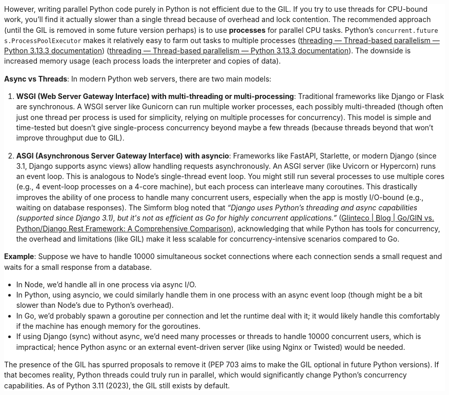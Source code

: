 However, writing parallel Python code purely in Python is not efficient due to the GIL. If you try to use threads for CPU-bound work, you’ll find it actually slower than a single thread because of overhead and lock contention. The recommended approach (until the GIL is removed in some future version perhaps) is to use **processes** for parallel CPU tasks. Python’s `concurrent.futures.ProcessPoolExecutor` makes it relatively easy to farm out tasks to multiple processes ([threading — Thread-based parallelism — Python 3.13.3 documentation](https://docs.python.org/3/library/threading.html#:~:text=CPython%20implementation%20detail%3A%20In%20CPython%2C,bound%20tasks%20simultaneously)) ([threading — Thread-based parallelism — Python 3.13.3 documentation](https://docs.python.org/3/library/threading.html#:~:text=performance,bound%20tasks%20simultaneously)). The downside is increased memory usage (each process loads the interpreter and copies of data).

**Async vs Threads**: In modern Python web servers, there are two main models:

1. **WSGI (Web Server Gateway Interface) with multi-threading or multi-processing**: Traditional frameworks like Django or Flask are synchronous. A WSGI server like Gunicorn can run multiple worker processes, each possibly multi-threaded (though often just one thread per process is used for simplicity, relying on multiple processes for concurrency). This model is simple and time-tested but doesn’t give single-process concurrency beyond maybe a few threads (because threads beyond that won’t improve throughput due to GIL).

2. **ASGI (Asynchronous Server Gateway Interface) with asyncio**: Frameworks like FastAPI, Starlette, or modern Django (since 3.1, Django supports async views) allow handling requests asynchronously. An ASGI server (like Uvicorn or Hypercorn) runs an event loop. This is analogous to Node’s single-thread event loop. You might still run several processes to use multiple cores (e.g., 4 event-loop processes on a 4-core machine), but each process can interleave many coroutines. This drastically improves the ability of one process to handle many concurrent users, especially when the app is mostly I/O-bound (e.g., waiting on database responses). The Simform blog noted that *“Django uses Python’s threading and async capabilities (supported since Django 3.1), but it's not as efficient as Go for highly concurrent applications.”* ([Glinteco |  Blog | Go/GIN vs. Python/Django Rest Framework: A Comprehensive Comparison](https://glinteco.com/en/post/gogin-vs-pythondjango-rest-framework-a-comprehensive-comparison/#:~:text=,Go%20for%20highly%20concurrent%20applications)), acknowledging that while Python has tools for concurrency, the overhead and limitations (like GIL) make it less scalable for concurrency-intensive scenarios compared to Go.

**Example**: Suppose we have to handle 10000 simultaneous socket connections where each connection sends a small request and waits for a small response from a database. 
- In Node, we’d handle all in one process via async I/O.
- In Python, using asyncio, we could similarly handle them in one process with an async event loop (though might be a bit slower than Node’s due to Python’s overhead). 
- In Go, we’d probably spawn a goroutine per connection and let the runtime deal with it; it would likely handle this comfortably if the machine has enough memory for the goroutines.
- If using Django (sync) without async, we’d need many processes or threads to handle 10000 concurrent users, which is impractical; hence Python async or an external event-driven server (like using Nginx or Twisted) would be needed.

The presence of the GIL has spurred proposals to remove it (PEP 703 aims to make the GIL optional in future Python versions). If that becomes reality, Python threads could truly run in parallel, which would significantly change Python’s concurrency capabilities. As of Python 3.11 (2023), the GIL still exists by default.
